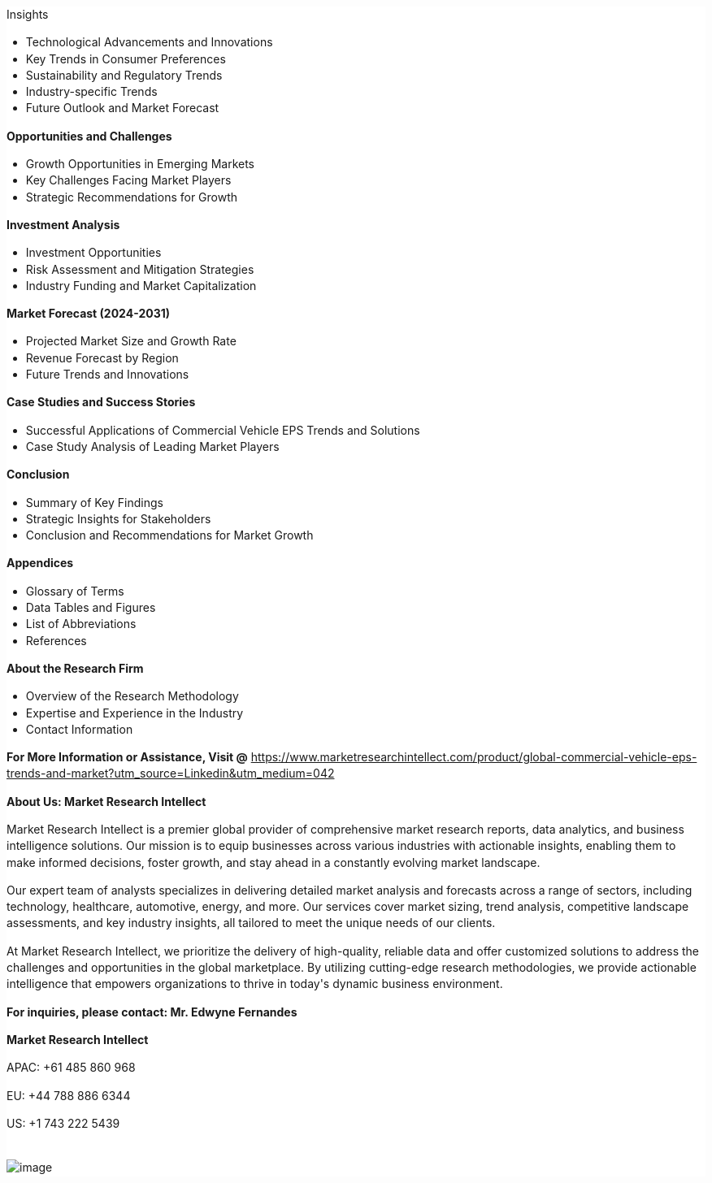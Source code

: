 Insights</strong></p><ul><li>Technological Advancements and Innovations</li><li>Key Trends in Consumer Preferences</li><li>Sustainability and Regulatory Trends</li><li>Industry-specific Trends</li><li>Future Outlook and Market Forecast</li></ul><p><strong>Opportunities and Challenges</strong></p><ul><li>Growth Opportunities in Emerging Markets</li><li>Key Challenges Facing Market Players</li><li>Strategic Recommendations for Growth</li></ul><p><strong>Investment Analysis</strong></p><ul><li>Investment Opportunities</li><li>Risk Assessment and Mitigation Strategies</li><li>Industry Funding and Market Capitalization</li></ul><p><strong>Market Forecast (2024-2031)</strong></p><ul><li>Projected Market Size and Growth Rate</li><li>Revenue Forecast by Region</li><li>Future Trends and Innovations</li></ul><p><strong>Case Studies and Success Stories</strong></p><ul><li>Successful Applications of Commercial Vehicle EPS Trends and Solutions</li><li>Case Study Analysis of Leading Market Players</li></ul><p><strong>Conclusion</strong></p><ul><li>Summary of Key Findings</li><li>Strategic Insights for Stakeholders</li><li>Conclusion and Recommendations for Market Growth</li></ul><p><strong>Appendices</strong></p><ul><li>Glossary of Terms</li><li>Data Tables and Figures</li><li>List of Abbreviations</li><li>References</li></ul><p><strong>About the Research Firm</strong></p><ul><li>Overview of the Research Methodology</li><li>Expertise and Experience in the Industry</li><li>Contact Information</li></ul></div><div class="article-main__content" data-test-id="publishing-text-block"><p><span class="font-[700]"><strong>For More Information or Assistance, Visit @</strong>&nbsp;<a href="https://www.marketresearchintellect.com/product/global-commercial-vehicle-eps-trends-and-market?utm_source=Linkedin&utm_medium=042">https://www.marketresearchintellect.com/product/global-commercial-vehicle-eps-trends-and-market?utm_source=Linkedin&utm_medium=042</a></span></p><p><strong>About Us: Market Research Intellect</strong></p><p>Market Research Intellect is a premier global provider of comprehensive market research reports, data analytics, and business intelligence solutions. Our mission is to equip businesses across various industries with actionable insights, enabling them to make informed decisions, foster growth, and stay ahead in a constantly evolving market landscape.</p><p>Our expert team of analysts specializes in delivering detailed market analysis and forecasts across a range of sectors, including technology, healthcare, automotive, energy, and more. Our services cover market sizing, trend analysis, competitive landscape assessments, and key industry insights, all tailored to meet the unique needs of our clients.</p><p>At Market Research Intellect, we prioritize the delivery of high-quality, reliable data and offer customized solutions to address the challenges and opportunities in the global marketplace. By utilizing cutting-edge research methodologies, we provide actionable intelligence that empowers organizations to thrive in today's dynamic business environment.</p><p><strong>For inquiries, please contact: Mr. Edwyne Fernandes</strong></p><p><strong>Market Research Intellect</strong></p><p>APAC: +61 485 860 968</p><p>EU: +44 788 886 6344</p><p>US: +1 743 222 5439</p></div><div class="article-main__content" data-test-id="publishing-text-block">&nbsp;</div>
![image](https://github.com/user-attachments/assets/9a706b8f-3661-4a89-aa60-295f4147b1f1)
